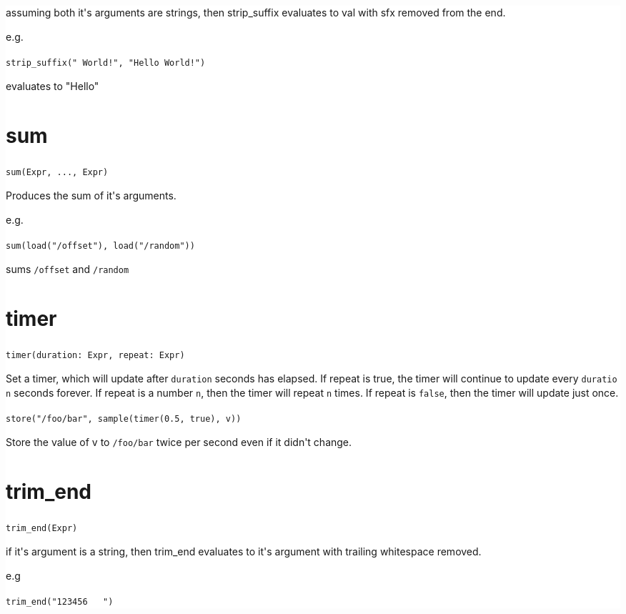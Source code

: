 assuming both it's arguments are strings, then strip_suffix evaluates
to val with sfx removed from the end.

e.g.
```
strip_suffix(" World!", "Hello World!")
```

evaluates to "Hello"

# sum

```
sum(Expr, ..., Expr)
```

Produces the sum of it's arguments.

e.g.
```
sum(load("/offset"), load("/random"))
```

sums `/offset` and `/random`

# timer
```
timer(duration: Expr, repeat: Expr)
```

Set a timer, which will update after `duration` seconds has
elapsed. If repeat is true, the timer will continue to update every
`duration` seconds forever. If repeat is a number `n`, then the timer
will repeat `n` times. If repeat is `false`, then the timer will
update just once.

```
store("/foo/bar", sample(timer(0.5, true), v))
```

Store the value of v to `/foo/bar` twice per second even if it didn't
change.

# trim_end

```
trim_end(Expr)
```

if it's argument is a string, then trim_end evaluates to it's argument
with trailing whitespace removed.

e.g
```
trim_end("123456   ")
```
